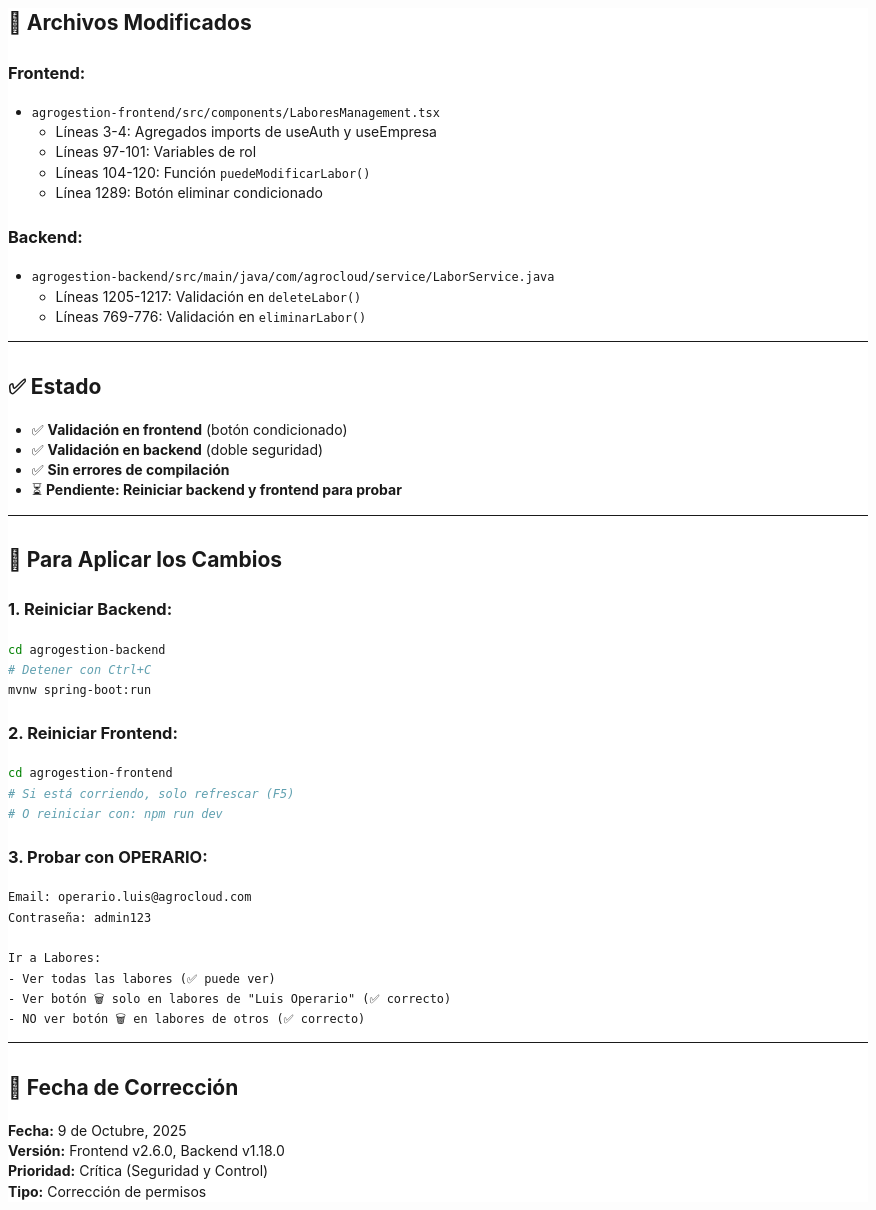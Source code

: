 
## 📄 Archivos Modificados

### Frontend:
- `agrogestion-frontend/src/components/LaboresManagement.tsx`
  - Líneas 3-4: Agregados imports de useAuth y useEmpresa
  - Líneas 97-101: Variables de rol
  - Líneas 104-120: Función `puedeModificarLabor()`
  - Línea 1289: Botón eliminar condicionado

### Backend:
- `agrogestion-backend/src/main/java/com/agrocloud/service/LaborService.java`
  - Líneas 1205-1217: Validación en `deleteLabor()`
  - Líneas 769-776: Validación en `eliminarLabor()`

---

## ✅ Estado

- ✅ **Validación en frontend** (botón condicionado)
- ✅ **Validación en backend** (doble seguridad)
- ✅ **Sin errores de compilación**
- ⏳ **Pendiente: Reiniciar backend y frontend para probar**

---

## 🚀 Para Aplicar los Cambios

### 1. Reiniciar Backend:
```bash
cd agrogestion-backend
# Detener con Ctrl+C
mvnw spring-boot:run
```

### 2. Reiniciar Frontend:
```bash
cd agrogestion-frontend
# Si está corriendo, solo refrescar (F5)
# O reiniciar con: npm run dev
```

### 3. Probar con OPERARIO:
```
Email: operario.luis@agrocloud.com
Contraseña: admin123

Ir a Labores:
- Ver todas las labores (✅ puede ver)
- Ver botón 🗑️ solo en labores de "Luis Operario" (✅ correcto)
- NO ver botón 🗑️ en labores de otros (✅ correcto)
```

---

## 📅 Fecha de Corrección

**Fecha:** 9 de Octubre, 2025  
**Versión:** Frontend v2.6.0, Backend v1.18.0  
**Prioridad:** Crítica (Seguridad y Control)  
**Tipo:** Corrección de permisos


